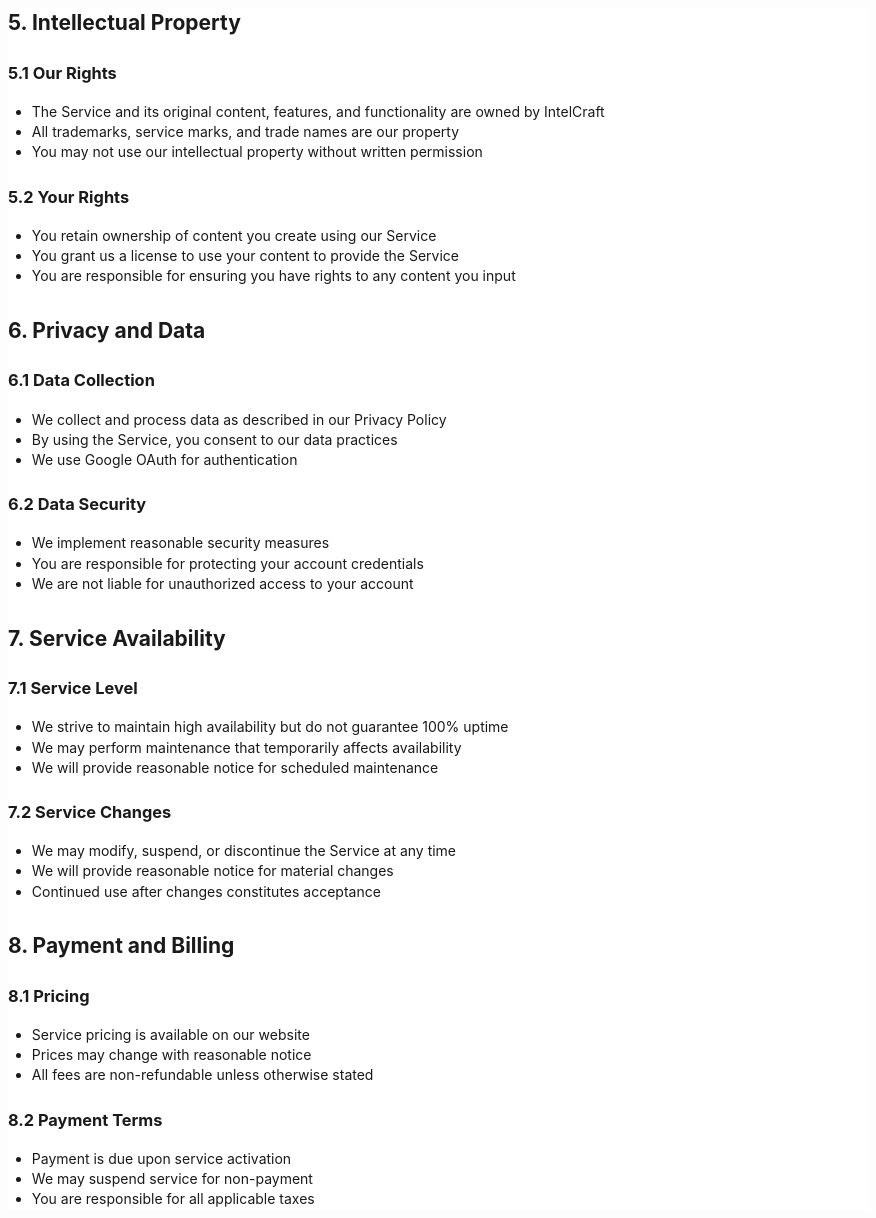 ## 5. Intellectual Property

### 5.1 Our Rights
- The Service and its original content, features, and functionality are owned by IntelCraft
- All trademarks, service marks, and trade names are our property
- You may not use our intellectual property without written permission

### 5.2 Your Rights
- You retain ownership of content you create using our Service
- You grant us a license to use your content to provide the Service
- You are responsible for ensuring you have rights to any content you input

## 6. Privacy and Data

### 6.1 Data Collection
- We collect and process data as described in our Privacy Policy
- By using the Service, you consent to our data practices
- We use Google OAuth for authentication

### 6.2 Data Security
- We implement reasonable security measures
- You are responsible for protecting your account credentials
- We are not liable for unauthorized access to your account

## 7. Service Availability

### 7.1 Service Level
- We strive to maintain high availability but do not guarantee 100% uptime
- We may perform maintenance that temporarily affects availability
- We will provide reasonable notice for scheduled maintenance

### 7.2 Service Changes
- We may modify, suspend, or discontinue the Service at any time
- We will provide reasonable notice for material changes
- Continued use after changes constitutes acceptance

## 8. Payment and Billing

### 8.1 Pricing
- Service pricing is available on our website
- Prices may change with reasonable notice
- All fees are non-refundable unless otherwise stated

### 8.2 Payment Terms
- Payment is due upon service activation
- We may suspend service for non-payment
- You are responsible for all applicable taxes
